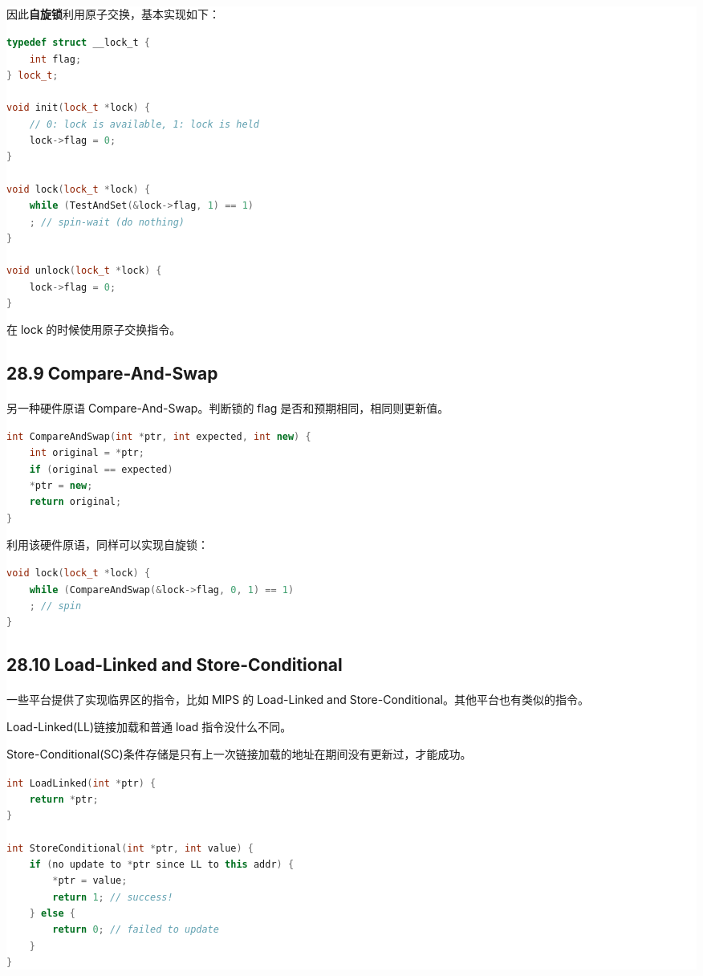 因此**自旋锁**利用原子交换，基本实现如下：

```c++
typedef struct __lock_t {
	int flag;
} lock_t;

void init(lock_t *lock) {
	// 0: lock is available, 1: lock is held
	lock->flag = 0;
}

void lock(lock_t *lock) {
	while (TestAndSet(&lock->flag, 1) == 1)
	; // spin-wait (do nothing)
}

void unlock(lock_t *lock) {
	lock->flag = 0;
}
```

在 lock 的时候使用原子交换指令。

## 28.9 Compare-And-Swap

另一种硬件原语 Compare-And-Swap。判断锁的 flag 是否和预期相同，相同则更新值。

```c++
int CompareAndSwap(int *ptr, int expected, int new) {
	int original = *ptr;
	if (original == expected)
	*ptr = new;
	return original;
}
```

利用该硬件原语，同样可以实现自旋锁：

```c++
void lock(lock_t *lock) {
	while (CompareAndSwap(&lock->flag, 0, 1) == 1)
	; // spin
}
```

## 28.10 Load-Linked and Store-Conditional

一些平台提供了实现临界区的指令，比如 MIPS 的 Load-Linked and Store-Conditional。其他平台也有类似的指令。

Load-Linked(LL)链接加载和普通 load 指令没什么不同。

Store-Conditional(SC)条件存储是只有上一次链接加载的地址在期间没有更新过，才能成功。

```c++
int LoadLinked(int *ptr) {
	return *ptr;
}

int StoreConditional(int *ptr, int value) {
	if (no update to *ptr since LL to this addr) {
		*ptr = value;
		return 1; // success!
	} else {
		return 0; // failed to update
	}
}
```

